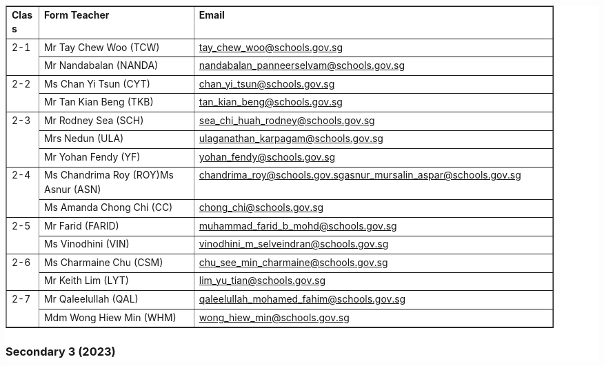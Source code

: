 <table style="width: 92.4669%;" border="1"><tbody><tr><td style="width: 5.57143%;"><strong>Class</strong></td><td style="width: 26.6619%;"><strong>Form Teacher</strong></td><td style="width: 61.7138%;"><strong>Email</strong></td></tr><tr><td style="width: 5.57143%;" rowspan="2" bgcolor="#ffffff">2-1</td><td style="width: 26.6619%;">Mr Tay Chew Woo (TCW)</td><td style="width: 61.7138%;"><a href="mailto:tay_chew_woo@schools.gov.sg" target="_blank" rel="noopener noreferrer">tay_chew_woo@schools.gov.sg</a></td></tr><tr><td style="width: 26.6619%;">Mr Nandabalan (NANDA)</td><td style="width: 61.7138%;"><a href="mailto:nandabalan_panneerselvam@schools.gov.sg" target="_blank" rel="noopener noreferrer">nandabalan_panneerselvam@schools.gov.sg</a></td></tr><tr><td style="width: 5.57143%;" rowspan="2" bgcolor="#ffffff">2-2</td><td style="width: 26.6619%;">Ms Chan Yi Tsun (CYT)</td><td style="width: 61.7138%;"><a href="mailto:chan_yi_tsun@schools.gov.sg" target="_blank" rel="noopener noreferrer">chan_yi_tsun@schools.gov.sg</a></td></tr><tr><td style="width: 26.6619%;">Mr Tan Kian Beng (TKB)</td><td style="width: 61.7138%;"><a href="mailto:tan_kian_beng@schools.gov.sg" target="_blank" rel="noopener noreferrer">tan_kian_beng@schools.gov.sg</a></td></tr><tr><td style="width: 5.57143%;" rowspan="3" bgcolor="#ffffff">2-3</td><td style="width: 26.6619%;">Mr Rodney Sea (SCH)</td><td style="width: 61.7138%;"><a href="mailto:sea_chi_huah_rodney@schools.gov.sg" target="_blank" rel="noopener noreferrer">sea_chi_huah_rodney@schools.gov.sg</a></td></tr><tr><td style="width: 26.6619%;">Mrs Nedun (ULA)</td><td style="width: 61.7138%;"><a href="mailto:ulaganathan_karpagam@schools.gov.sg" target="_blank" rel="noopener noreferrer">ulaganathan_karpagam@schools.gov.sg</a></td></tr><tr><td style="width: 26.6619%;">Mr Yohan Fendy (YF)</td><td style="width: 61.7138%;"><a href="mailto:yohan_fendy@schools.gov.sg" target="_blank" rel="noopener noreferrer">yohan_fendy@schools.gov.sg</a></td></tr><tr><td style="width: 5.57143%;" rowspan="2" bgcolor="#ffffff">2-4</td><td style="width: 26.6619%;">Ms Chandrima Roy (ROY)Ms Asnur (ASN)</td><td style="width: 61.7138%;"><a href="mailto:chandrima_roy@schools.gov.sgasnur_mursalin_aspar@schools.gov.sg" target="_blank" rel="noopener noreferrer">chandrima_roy@schools.gov.sgasnur_mursalin_aspar@schools.gov.sg</a></td></tr><tr><td style="width: 26.6619%;">Ms Amanda Chong Chi (CC)</td><td style="width: 61.7138%;"><a href="mailto:chong_chi@schools.gov.sg" target="_blank" rel="noopener noreferrer">chong_chi@schools.gov.sg</a></td></tr><tr><td style="width: 5.57143%;" rowspan="2" bgcolor="#ffffff">2-5</td><td style="width: 26.6619%;">Mr Farid (FARID)</td><td style="width: 61.7138%;"><a href="mailto:muhammad_farid_b_mohd@schools.gov.sg" target="_blank" rel="noopener noreferrer">muhammad_farid_b_mohd@schools.gov.sg</a></td></tr><tr><td style="width: 26.6619%;">Ms Vinodhini (VIN)</td><td style="width: 61.7138%;"><a href="mailto:vinodhini_m_selveindran@schools.gov.sg" target="_blank" rel="noopener noreferrer">vinodhini_m_selveindran@schools.gov.sg</a></td></tr><tr><td style="width: 5.57143%;" rowspan="2" bgcolor="#ffffff">2-6</td><td style="width: 26.6619%;">Ms Charmaine Chu (CSM)</td><td style="width: 61.7138%;"><a href="mailto:chu_see_min_charmaine@schools.gov.sg" target="_blank" rel="noopener noreferrer">chu_see_min_charmaine@schools.gov.sg</a></td></tr><tr><td style="width: 26.6619%;">Mr Keith Lim (LYT)</td><td style="width: 61.7138%;"><a href="mailto:lim_yu_tian@schools.gov.sg" target="_blank" rel="noopener noreferrer">lim_yu_tian@schools.gov.sg</a></td></tr><tr><td style="width: 5.57143%;" rowspan="2" bgcolor="#ffffff">2-7</td><td style="width: 26.6619%;">Mr Qaleelullah (QAL)</td><td style="width: 61.7138%;"><a href="mailto:qaleelullah_mohamed_fahim@schools.gov.sg">qaleelullah_mohamed_fahim@schools.gov.sg</a></td></tr><tr><td style="width: 26.6619%;">Mdm Wong Hiew Min (WHM)</td><td style="width: 61.7138%;"><a href="mailto:wong_hiew_min@schools.gov.sg">wong_hiew_min@schools.gov.sg</a></td></tr></tbody></table>

### Secondary 3 (2023)
